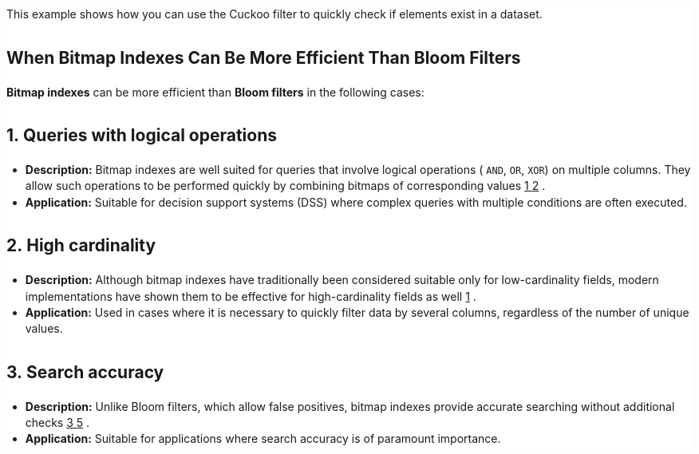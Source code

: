 

<p>This example shows how you can use the Cuckoo filter to quickly check if elements exist in a dataset.</p>



<h2 class="wp-block-heading">When Bitmap Indexes Can Be More Efficient Than Bloom Filters</h2>



<p><strong>Bitmap indexes</strong>&nbsp;can be more efficient than&nbsp;<strong>Bloom filters</strong>&nbsp;in the following cases:</p>



<h2 class="wp-block-heading">1.&nbsp;<strong>Queries with logical operations</strong></h2>



<ul class="wp-block-list">
<li><strong>Description:</strong> Bitmap indexes are well suited for queries that involve logical operations ( <code>AND</code>, <code>OR</code>, <code>XOR</code>) on multiple columns. They allow such operations to be performed quickly by combining bitmaps of corresponding values <a href="https://habr.com/ru/companies/badoo/articles/451938/" target="_blank" rel="noreferrer noopener">​​1 </a><a href="https://citforum.ru/database/oracle/bb_indexes/" target="_blank" rel="noreferrer noopener">2</a> .</li>



<li><strong>Application:</strong> Suitable for decision support systems (DSS) where complex queries with multiple conditions are often executed.</li>
</ul>



<h2 class="wp-block-heading">2.&nbsp;<strong>High cardinality</strong></h2>



<ul class="wp-block-list">
<li><strong>Description:</strong> Although bitmap indexes have traditionally been considered suitable only for low-cardinality fields, modern implementations have shown them to be effective for high-cardinality fields as well <a href="https://habr.com/ru/companies/badoo/articles/451938/" target="_blank" rel="noreferrer noopener">1</a> .</li>



<li><strong>Application:</strong> Used in cases where it is necessary to quickly filter data by several columns, regardless of the number of unique values.</li>
</ul>



<h2 class="wp-block-heading">3.&nbsp;<strong>Search accuracy</strong></h2>



<ul class="wp-block-list">
<li><strong>Description:</strong> Unlike Bloom filters, which allow false positives, bitmap indexes provide accurate searching without additional checks <a href="https://habr.com/ru/companies/postgrespro/articles/349224/" target="_blank" rel="noreferrer noopener">3 </a><a href="https://postgrespro.ru/docs/postgresql/16/bloom" target="_blank" rel="noreferrer noopener">5</a> .</li>



<li><strong>Application:</strong> Suitable for applications where search accuracy is of paramount importance.</li>
</ul>
